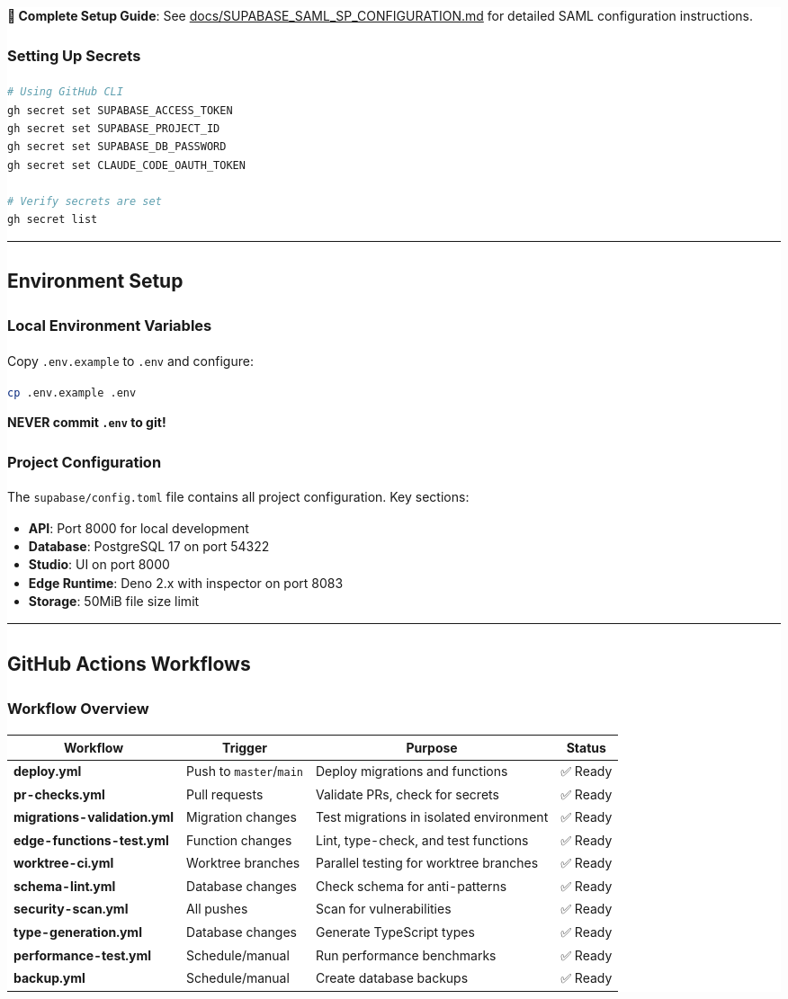 **📖 Complete Setup Guide**: See [docs/SUPABASE_SAML_SP_CONFIGURATION.md](docs/SUPABASE_SAML_SP_CONFIGURATION.md) for detailed SAML configuration instructions.

### Setting Up Secrets

```bash
# Using GitHub CLI
gh secret set SUPABASE_ACCESS_TOKEN
gh secret set SUPABASE_PROJECT_ID
gh secret set SUPABASE_DB_PASSWORD
gh secret set CLAUDE_CODE_OAUTH_TOKEN

# Verify secrets are set
gh secret list
```

---

## Environment Setup

### Local Environment Variables

Copy `.env.example` to `.env` and configure:

```bash
cp .env.example .env
```

**NEVER commit `.env` to git!**

### Project Configuration

The `supabase/config.toml` file contains all project configuration. Key sections:

- **API**: Port 8000 for local development
- **Database**: PostgreSQL 17 on port 54322
- **Studio**: UI on port 8000
- **Edge Runtime**: Deno 2.x with inspector on port 8083
- **Storage**: 50MiB file size limit

---

## GitHub Actions Workflows

### Workflow Overview

| Workflow | Trigger | Purpose | Status |
|----------|---------|---------|--------|
| **deploy.yml** | Push to `master`/`main` | Deploy migrations and functions | ✅ Ready |
| **pr-checks.yml** | Pull requests | Validate PRs, check for secrets | ✅ Ready |
| **migrations-validation.yml** | Migration changes | Test migrations in isolated environment | ✅ Ready |
| **edge-functions-test.yml** | Function changes | Lint, type-check, and test functions | ✅ Ready |
| **worktree-ci.yml** | Worktree branches | Parallel testing for worktree branches | ✅ Ready |
| **schema-lint.yml** | Database changes | Check schema for anti-patterns | ✅ Ready |
| **security-scan.yml** | All pushes | Scan for vulnerabilities | ✅ Ready |
| **type-generation.yml** | Database changes | Generate TypeScript types | ✅ Ready |
| **performance-test.yml** | Schedule/manual | Run performance benchmarks | ✅ Ready |
| **backup.yml** | Schedule/manual | Create database backups | ✅ Ready |